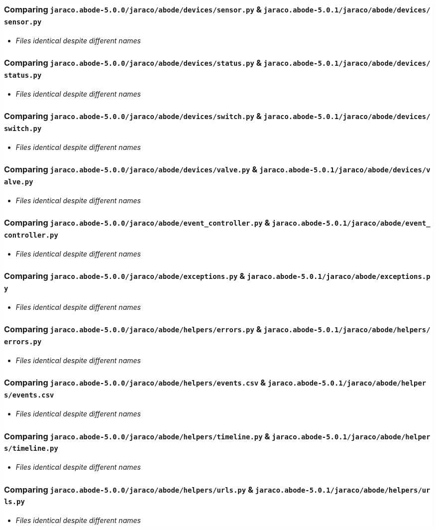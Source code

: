 ### Comparing `jaraco.abode-5.0.0/jaraco/abode/devices/sensor.py` & `jaraco.abode-5.0.1/jaraco/abode/devices/sensor.py`

 * *Files identical despite different names*

### Comparing `jaraco.abode-5.0.0/jaraco/abode/devices/status.py` & `jaraco.abode-5.0.1/jaraco/abode/devices/status.py`

 * *Files identical despite different names*

### Comparing `jaraco.abode-5.0.0/jaraco/abode/devices/switch.py` & `jaraco.abode-5.0.1/jaraco/abode/devices/switch.py`

 * *Files identical despite different names*

### Comparing `jaraco.abode-5.0.0/jaraco/abode/devices/valve.py` & `jaraco.abode-5.0.1/jaraco/abode/devices/valve.py`

 * *Files identical despite different names*

### Comparing `jaraco.abode-5.0.0/jaraco/abode/event_controller.py` & `jaraco.abode-5.0.1/jaraco/abode/event_controller.py`

 * *Files identical despite different names*

### Comparing `jaraco.abode-5.0.0/jaraco/abode/exceptions.py` & `jaraco.abode-5.0.1/jaraco/abode/exceptions.py`

 * *Files identical despite different names*

### Comparing `jaraco.abode-5.0.0/jaraco/abode/helpers/errors.py` & `jaraco.abode-5.0.1/jaraco/abode/helpers/errors.py`

 * *Files identical despite different names*

### Comparing `jaraco.abode-5.0.0/jaraco/abode/helpers/events.csv` & `jaraco.abode-5.0.1/jaraco/abode/helpers/events.csv`

 * *Files identical despite different names*

### Comparing `jaraco.abode-5.0.0/jaraco/abode/helpers/timeline.py` & `jaraco.abode-5.0.1/jaraco/abode/helpers/timeline.py`

 * *Files identical despite different names*

### Comparing `jaraco.abode-5.0.0/jaraco/abode/helpers/urls.py` & `jaraco.abode-5.0.1/jaraco/abode/helpers/urls.py`

 * *Files identical despite different names*

